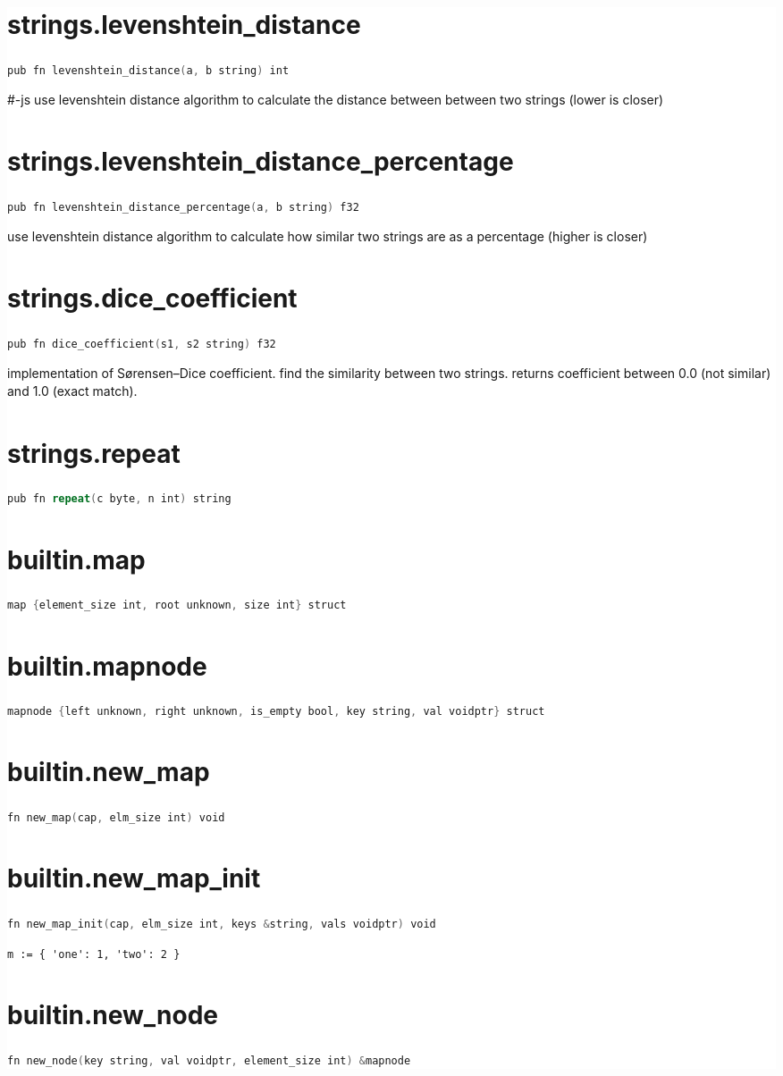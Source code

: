 # strings.levenshtein_distance
```v
pub fn levenshtein_distance(a, b string) int
```
#-js 
use levenshtein distance algorithm to calculate 
the distance between between two strings (lower is closer)
# strings.levenshtein_distance_percentage
```v
pub fn levenshtein_distance_percentage(a, b string) f32
```
use levenshtein distance algorithm to calculate 
how similar two strings are as a percentage (higher is closer)
# strings.dice_coefficient
```v
pub fn dice_coefficient(s1, s2 string) f32
```
implementation of Sørensen–Dice coefficient. 
find the similarity between two strings. 
returns coefficient between 0.0 (not similar) and 1.0 (exact match).
# strings.repeat
```v
pub fn repeat(c byte, n int) string
```

# builtin.map
```v
map {element_size int, root unknown, size int} struct
```

# builtin.mapnode
```v
mapnode {left unknown, right unknown, is_empty bool, key string, val voidptr} struct
```

# builtin.new_map
```v
fn new_map(cap, elm_size int) void
```

# builtin.new_map_init
```v
fn new_map_init(cap, elm_size int, keys &string, vals voidptr) void
```
`m := { 'one': 1, 'two': 2 }`
# builtin.new_node
```v
fn new_node(key string, val voidptr, element_size int) &mapnode
```
